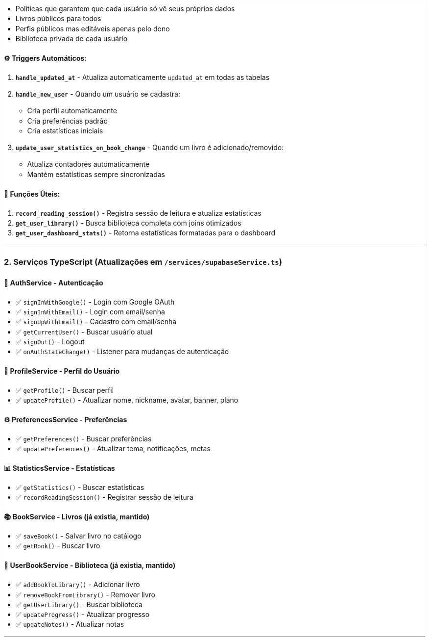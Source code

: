 - Políticas que garantem que cada usuário só vê seus próprios dados
- Livros públicos para todos
- Perfis públicos mas editáveis apenas pelo dono
- Biblioteca privada de cada usuário

#### ⚙️ **Triggers Automáticos:**

1. **`handle_updated_at`** - Atualiza automaticamente `updated_at` em todas as tabelas

2. **`handle_new_user`** - Quando um usuário se cadastra:
   - Cria perfil automaticamente
   - Cria preferências padrão
   - Cria estatísticas iniciais

3. **`update_user_statistics_on_book_change`** - Quando um livro é adicionado/removido:
   - Atualiza contadores automaticamente
   - Mantém estatísticas sempre sincronizadas

#### 🎯 **Funções Úteis:**

1. **`record_reading_session()`** - Registra sessão de leitura e atualiza estatísticas
2. **`get_user_library()`** - Busca biblioteca completa com joins otimizados
3. **`get_user_dashboard_stats()`** - Retorna estatísticas formatadas para o dashboard

---

### 2. **Serviços TypeScript** (Atualizações em `/services/supabaseService.ts`)

#### 🔑 **AuthService** - Autenticação
- ✅ `signInWithGoogle()` - Login com Google OAuth
- ✅ `signInWithEmail()` - Login com email/senha
- ✅ `signUpWithEmail()` - Cadastro com email/senha
- ✅ `getCurrentUser()` - Buscar usuário atual
- ✅ `signOut()` - Logout
- ✅ `onAuthStateChange()` - Listener para mudanças de autenticação

#### 👤 **ProfileService** - Perfil do Usuário
- ✅ `getProfile()` - Buscar perfil
- ✅ `updateProfile()` - Atualizar nome, nickname, avatar, banner, plano

#### ⚙️ **PreferencesService** - Preferências
- ✅ `getPreferences()` - Buscar preferências
- ✅ `updatePreferences()` - Atualizar tema, notificações, metas

#### 📊 **StatisticsService** - Estatísticas
- ✅ `getStatistics()` - Buscar estatísticas
- ✅ `recordReadingSession()` - Registrar sessão de leitura

#### 📚 **BookService** - Livros (já existia, mantido)
- ✅ `saveBook()` - Salvar livro no catálogo
- ✅ `getBook()` - Buscar livro

#### 📖 **UserBookService** - Biblioteca (já existia, mantido)
- ✅ `addBookToLibrary()` - Adicionar livro
- ✅ `removeBookFromLibrary()` - Remover livro
- ✅ `getUserLibrary()` - Buscar biblioteca
- ✅ `updateProgress()` - Atualizar progresso
- ✅ `updateNotes()` - Atualizar notas

---